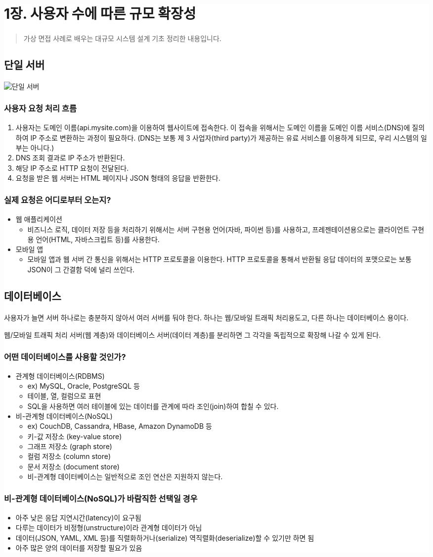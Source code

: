 # 1장. 사용자 수에 따른 규모 확장성

> 가상 면접 사례로 배우는 대규모 시스템 설계 기초 정리한 내용입니다.
> 

## 단일 서버

![단일 서버](./images/1_single-server.png)

### 사용자 요청 처리 흐름

1. 사용자는 도메인 이름(api.mysite.com)을 이용하여 웹사이트에 접속한다. 이 접속을 위해서는 도메인 이름을 도메인 이름 서비스(DNS)에 질의하여 IP 주소로 변환하는 과정이 필요하다. (DNS는 보통 제 3 사업자(third party)가 제공하는 유료 서비스를 이용하게 되므로, 우리 시스템의 일부는 아니다.)
2. DNS 조회 결과로 IP 주소가 반환된다.
3. 해당 IP 주소로 HTTP 요청이 전달된다.
4. 요청을 받은 웹 서버는 HTML 페이지나 JSON 형태의 응답을 반환한다.

### 실제 요청은 어디로부터 오는지?

- 웹 애플리케이션
    - 비즈니스 로직, 데이터 저장 등을 처리하기 위해서는 서버 구현용 언어(자바, 파이썬 등)를 사용하고, 프레젠테이션용으로는 클라이언트 구현용 언어(HTML, 자바스크립트 등)를 사용한다.
- 모바일 앱
    - 모바일 앱과 웹 서버 간 통신을 위해서는 HTTP 프로토콜을 이용한다. HTTP 프로토콜을 통해서 반환될 응답 데이터의 포맷으로는 보통 JSON이 그 간결함 덕에 널리 쓰인다.

## 데이터베이스

사용자가 늘면 서버 하나로는 충분하지 않아서 여러 서버를 둬야 한다. 하나는 웹/모바일 트래픽 처리용도고, 다른 하나는 데이터베이스 용이다.

웹/모바일 트래픽 처리 서버(웹 계층)와 데이터베이스 서버(데이터 계층)를 분리하면 그 각각을 독립적으로 확장해 나갈 수 있게 된다.

### 어떤 데이터베이스를 사용할 것인가?

- 관계형 데이터베이스(RDBMS)
    - ex) MySQL, Oracle, PostgreSQL 등
    - 테이블, 열, 컬럼으로 표현
    - SQL을 사용하면 여러 테이블에 있는 데이터를 관계에 따라 조인(join)하여 합칠 수 있다.
- 비-관계형 데이터베이스(NoSQL)
    - ex) CouchDB, Cassandra, HBase, Amazon DynamoDB 등
    - 키-값 저장소 (key-value store)
    - 그래프 저장소 (graph store)
    - 컬럼 저장소 (column store)
    - 문서 저장소 (document store)
    - 비-관계형 데이터베이스는 일반적으로 조인 연산은 지원하지 않는다.

### 비-관계형 데이터베이스(NoSQL)가 바람직한 선택일 경우

- 아주 낮은 응답 지연시간(latency)이 요구됨
- 다루는 데이터가 비정형(unstructure)이라 관계형 데이터가 아님
- 데이터(JSON, YAML, XML 등)를 직렬화하거나(serialize) 역직렬화(deserialize)할 수 있기만 하면 됨
- 아주 많은 양의 데이터를 저장할 필요가 있음
